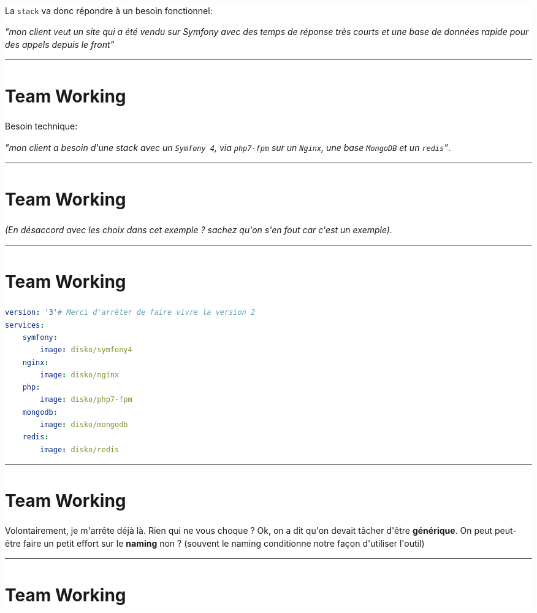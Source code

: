 La `stack` va donc répondre à un besoin fonctionnel: 

*"mon client veut un site qui a été vendu sur Symfony avec des temps de réponse très courts et une base de données rapide pour des appels depuis le front"*

---

# Team Working

Besoin technique:

*"mon client a besoin d'une stack avec un `Symfony 4`, via `php7-fpm` sur un `Nginx`, une base `MongoDB` et un `redis`"*.

---

# Team Working

*(En désaccord avec les choix dans cet exemple ? sachez qu'on s'en fout car c'est un exemple).*

---

# Team Working

```yaml
version: '3'# Merci d'arrêter de faire vivre la version 2
services:
    symfony:
        image: disko/symfony4
    nginx:
        image: disko/nginx
    php:
        image: disko/php7-fpm
    mongodb:
        image: disko/mongodb
    redis:
        image: disko/redis
```

---

# Team Working

Volontairement, je m'arrête déjà là. Rien qui ne vous choque ?
Ok, on a dit qu'on devait tâcher d'être **générique**. On peut peut-être faire un petit effort sur le **naming** non ? (souvent le naming conditionne notre façon d'utiliser l'outil)

---

# Team Working

